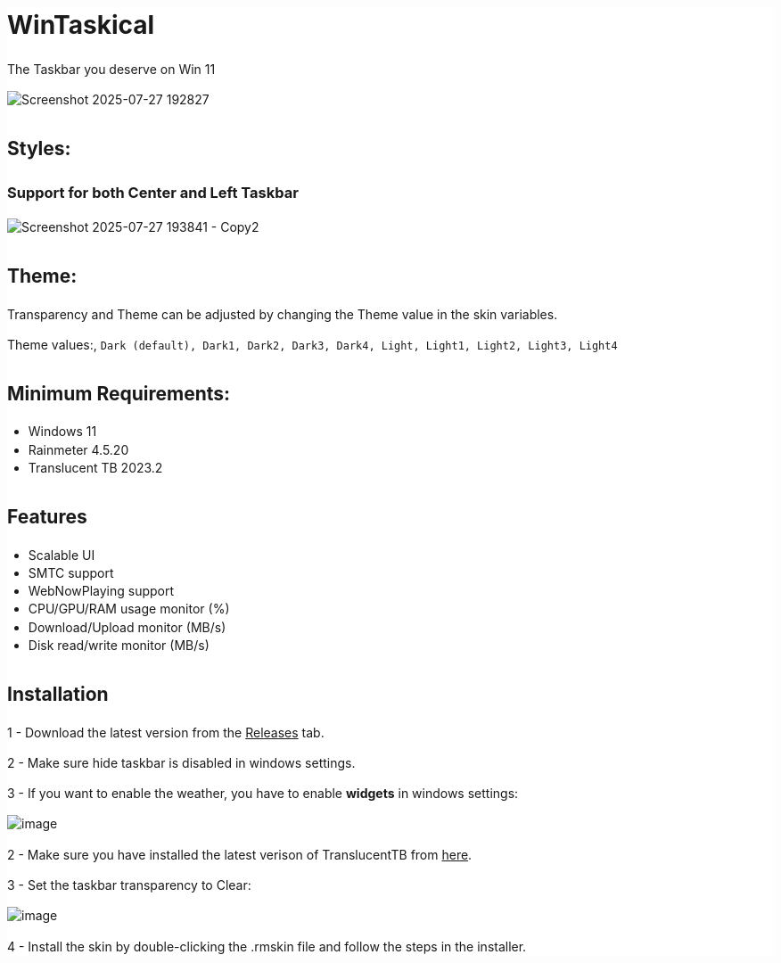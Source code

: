 # WinTaskical
The Taskbar you deserve on Win 11

<img width="3840" height="2160" alt="Screenshot 2025-07-27 192827" src="https://github.com/user-attachments/assets/5c01e6d3-a8cc-40ca-b96e-79ca89e9c99b" />

## Styles:
### Support for both Center and Left Taskbar

<img width="3840" height="2160" alt="Screenshot 2025-07-27 193841 - Copy2" src="https://github.com/user-attachments/assets/75af9a38-f216-4122-9a04-1649da17a39c" />

## Theme:
Transparency and Theme can be adjusted by changing the Theme value in the skin variables.

Theme values:, ```Dark (default), Dark1, Dark2, Dark3, Dark4, Light, Light1, Light2, Light3, Light4```

## Minimum Requirements:
- Windows 11
- Rainmeter 4.5.20
- Translucent TB 2023.2

## Features
- Scalable UI
- SMTC support
- WebNowPlaying support
- CPU/GPU/RAM usage monitor (%)
- Download/Upload monitor (MB/s)
- Disk read/write monitor (MB/s)

## Installation
1 - Download the latest version from the [Releases](https://github.com/Meti0X7CB/WinTaskical/releases) tab.

2 - Make sure hide taskbar is disabled in windows settings.

3 - If you want to enable the weather, you have to enable __widgets__ in windows settings:

![image](https://github.com/Meti0X7CB/WinTaskical/assets/8690114/17037355-bb9d-4868-9f96-c294eccc7c12)

2 - Make sure you have installed the latest verison of TranslucentTB from [here](https://github.com/TranslucentTB/TranslucentTB/releases).

3 - Set the taskbar transparency to Clear:

![image](https://github.com/Meti0X7CB/WinTaskical/assets/8690114/b2298200-f7f9-4ba5-973f-ed3b64fcbd19)

4 - Install the skin by double-clicking the .rmskin file and follow the steps in the installer.
